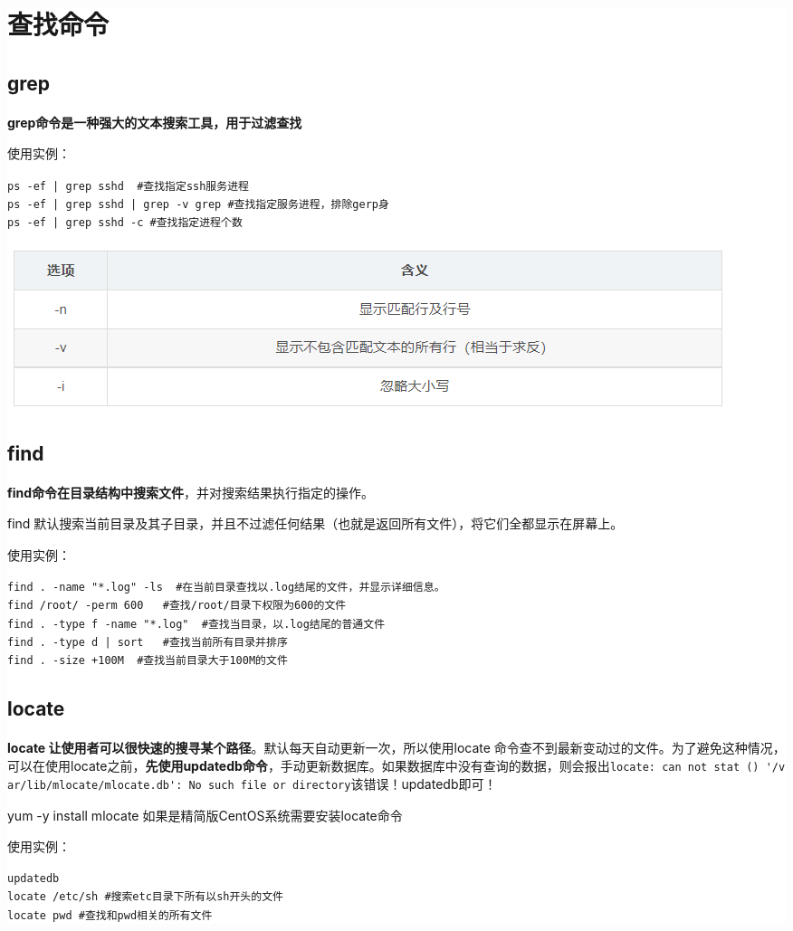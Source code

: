 # 查找命令

## grep

**grep命令是一种强大的文本搜索工具，用于过滤查找**

使用实例：

```shell
ps -ef | grep sshd  #查找指定ssh服务进程 
ps -ef | grep sshd | grep -v grep #查找指定服务进程，排除gerp身 
ps -ef | grep sshd -c #查找指定进程个数 
```

![image-20220214165700115](linux.assets/image-20220214165700115.png)

## find

**find命令在目录结构中搜索文件**，并对搜索结果执行指定的操作。 

find 默认搜索当前目录及其子目录，并且不过滤任何结果（也就是返回所有文件），将它们全都显示在屏幕上。

使用实例：

```shell
find . -name "*.log" -ls  #在当前目录查找以.log结尾的文件，并显示详细信息。 
find /root/ -perm 600   #查找/root/目录下权限为600的文件 
find . -type f -name "*.log"  #查找当目录，以.log结尾的普通文件 
find . -type d | sort   #查找当前所有目录并排序 
find . -size +100M  #查找当前目录大于100M的文件
```

## locate

**locate 让使用者可以很快速的搜寻某个路径**。默认每天自动更新一次，所以使用locate 命令查不到最新变动过的文件。为了避免这种情况，可以在使用locate之前，**先使用updatedb命令**，手动更新数据库。如果数据库中没有查询的数据，则会报出`locate: can not stat () '/var/lib/mlocate/mlocate.db': No such file or directory`该错误！updatedb即可！

yum -y install mlocate 如果是精简版CentOS系统需要安装locate命令

使用实例：

```shell
updatedb
locate /etc/sh #搜索etc目录下所有以sh开头的文件 
locate pwd #查找和pwd相关的所有文件
```
